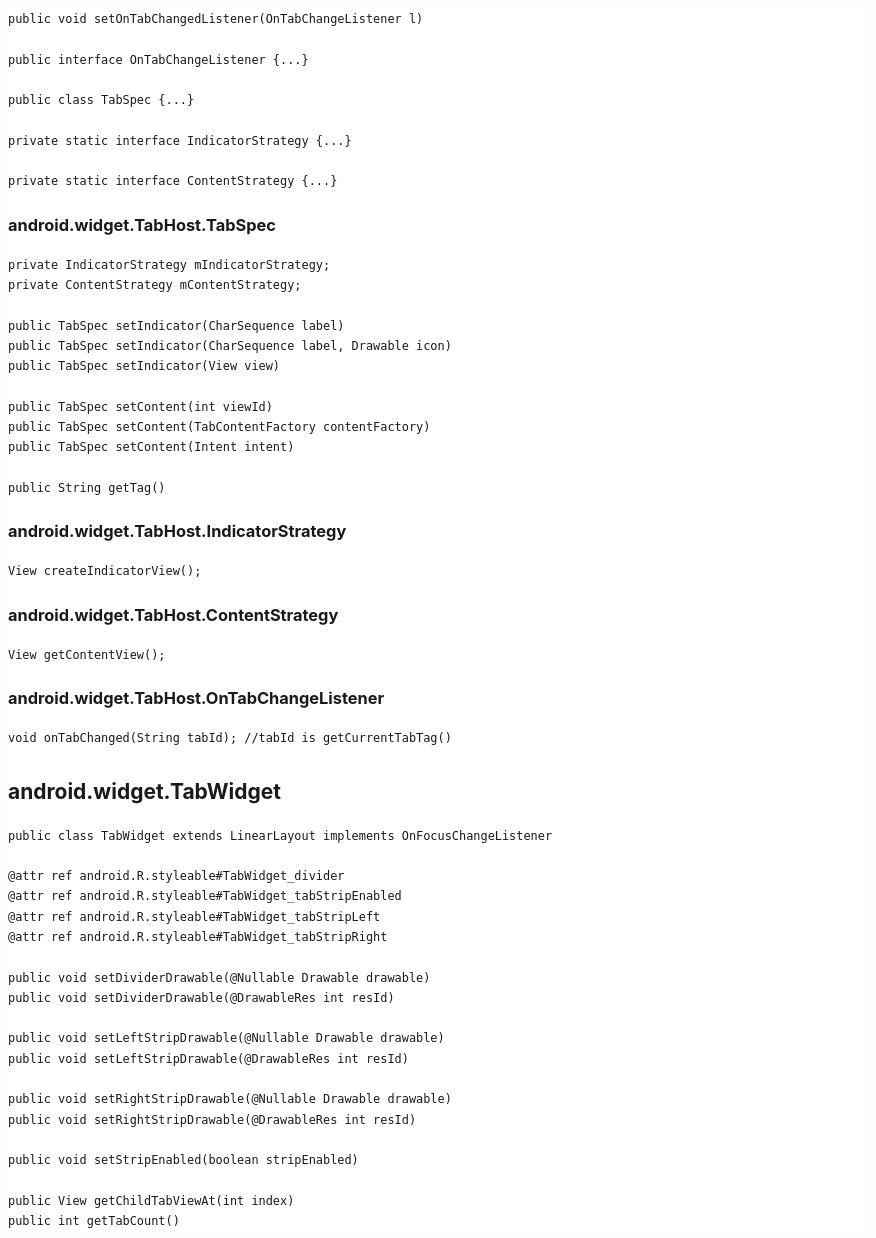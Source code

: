 	public void setOnTabChangedListener(OnTabChangeListener l)

	public interface OnTabChangeListener {...}

	public class TabSpec {...}

	private static interface IndicatorStrategy {...}

	private static interface ContentStrategy {...}

### android.widget.TabHost.TabSpec ###

	private IndicatorStrategy mIndicatorStrategy;
	private ContentStrategy mContentStrategy;

	public TabSpec setIndicator(CharSequence label)
	public TabSpec setIndicator(CharSequence label, Drawable icon)
	public TabSpec setIndicator(View view)

	public TabSpec setContent(int viewId)
	public TabSpec setContent(TabContentFactory contentFactory)
	public TabSpec setContent(Intent intent)

	public String getTag()

### android.widget.TabHost.IndicatorStrategy ###

	View createIndicatorView();

### android.widget.TabHost.ContentStrategy ###

	View getContentView();

### android.widget.TabHost.OnTabChangeListener ###

	void onTabChanged(String tabId); //tabId is getCurrentTabTag()

## android.widget.TabWidget ##

	public class TabWidget extends LinearLayout implements OnFocusChangeListener

	@attr ref android.R.styleable#TabWidget_divider
	@attr ref android.R.styleable#TabWidget_tabStripEnabled
	@attr ref android.R.styleable#TabWidget_tabStripLeft
	@attr ref android.R.styleable#TabWidget_tabStripRight

	public void setDividerDrawable(@Nullable Drawable drawable)
	public void setDividerDrawable(@DrawableRes int resId)

	public void setLeftStripDrawable(@Nullable Drawable drawable)
	public void setLeftStripDrawable(@DrawableRes int resId)

	public void setRightStripDrawable(@Nullable Drawable drawable)
	public void setRightStripDrawable(@DrawableRes int resId)

	public void setStripEnabled(boolean stripEnabled)	

	public View getChildTabViewAt(int index)
	public int getTabCount()
